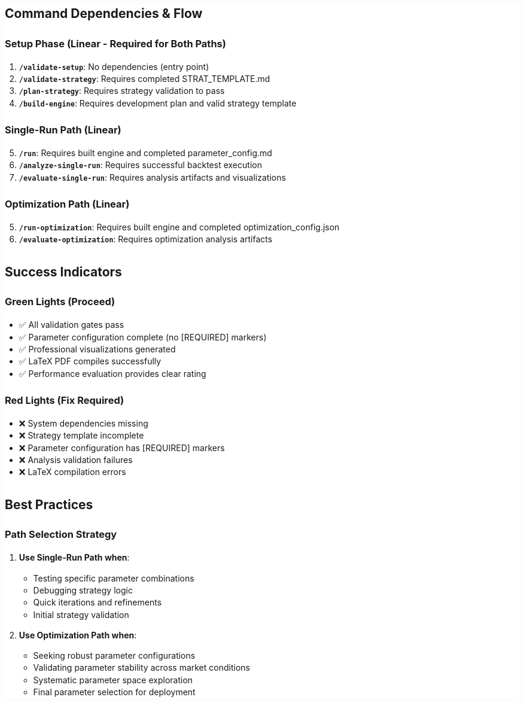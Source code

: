 ## Command Dependencies & Flow

### **Setup Phase (Linear - Required for Both Paths)**
1. **`/validate-setup`**: No dependencies (entry point)
2. **`/validate-strategy`**: Requires completed STRAT_TEMPLATE.md
3. **`/plan-strategy`**: Requires strategy validation to pass
4. **`/build-engine`**: Requires development plan and valid strategy template

### **Single-Run Path (Linear)**
5. **`/run`**: Requires built engine and completed parameter_config.md  
6. **`/analyze-single-run`**: Requires successful backtest execution
7. **`/evaluate-single-run`**: Requires analysis artifacts and visualizations

### **Optimization Path (Linear)**
5. **`/run-optimization`**: Requires built engine and completed optimization_config.json
6. **`/evaluate-optimization`**: Requires optimization analysis artifacts

## Success Indicators

### Green Lights (Proceed)
- ✅ All validation gates pass
- ✅ Parameter configuration complete (no [REQUIRED] markers)
- ✅ Professional visualizations generated
- ✅ LaTeX PDF compiles successfully
- ✅ Performance evaluation provides clear rating

### Red Lights (Fix Required) 
- ❌ System dependencies missing
- ❌ Strategy template incomplete
- ❌ Parameter configuration has [REQUIRED] markers
- ❌ Analysis validation failures
- ❌ LaTeX compilation errors

## Best Practices

### **Path Selection Strategy**
1. **Use Single-Run Path when**:
   - Testing specific parameter combinations
   - Debugging strategy logic
   - Quick iterations and refinements
   - Initial strategy validation

2. **Use Optimization Path when**:
   - Seeking robust parameter configurations
   - Validating parameter stability across market conditions
   - Systematic parameter space exploration
   - Final parameter selection for deployment
